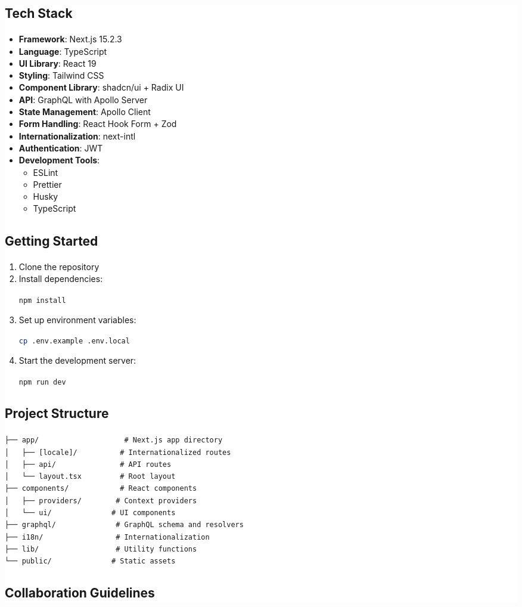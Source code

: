 ## Tech Stack

- **Framework**: Next.js 15.2.3
- **Language**: TypeScript
- **UI Library**: React 19
- **Styling**: Tailwind CSS
- **Component Library**: shadcn/ui + Radix UI
- **API**: GraphQL with Apollo Server
- **State Management**: Apollo Client
- **Form Handling**: React Hook Form + Zod
- **Internationalization**: next-intl
- **Authentication**: JWT
- **Development Tools**:
  - ESLint
  - Prettier
  - Husky
  - TypeScript

## Getting Started

1. Clone the repository
2. Install dependencies:
   ```bash
   npm install
   ```
3. Set up environment variables:
   ```bash
   cp .env.example .env.local
   ```
4. Start the development server:
   ```bash
   npm run dev
   ```

## Project Structure

```
├── app/                    # Next.js app directory
│   ├── [locale]/          # Internationalized routes
│   ├── api/               # API routes
│   └── layout.tsx         # Root layout
├── components/            # React components
│   ├── providers/        # Context providers
│   └── ui/              # UI components
├── graphql/              # GraphQL schema and resolvers
├── i18n/                 # Internationalization
├── lib/                  # Utility functions
└── public/              # Static assets
```

## Collaboration Guidelines
